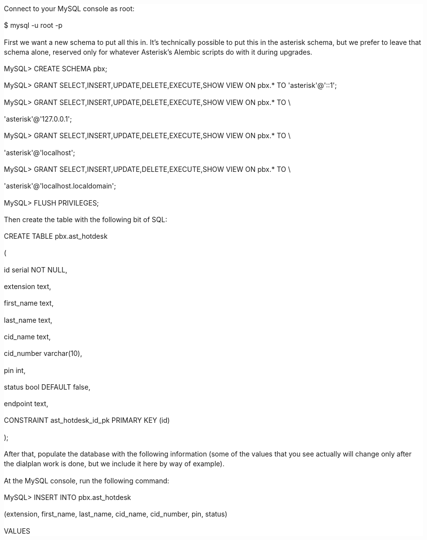 Connect to your MySQL console as root:

$ mysql -u root -p

First we want a new schema to put all this in. It’s technically possible to put this in the asterisk schema, but we prefer to leave that schema alone, reserved only for whatever Asterisk’s Alembic scripts do with it during upgrades.

MySQL&gt; CREATE SCHEMA pbx;

MySQL&gt; GRANT SELECT,INSERT,UPDATE,DELETE,EXECUTE,SHOW VIEW ON pbx.\* TO 'asterisk'@'::1';

MySQL&gt; GRANT SELECT,INSERT,UPDATE,DELETE,EXECUTE,SHOW VIEW ON pbx.\* TO \

'asterisk'@'127.0.0.1';

MySQL&gt; GRANT SELECT,INSERT,UPDATE,DELETE,EXECUTE,SHOW VIEW ON pbx.\* TO \

'asterisk'@'localhost';

MySQL&gt; GRANT SELECT,INSERT,UPDATE,DELETE,EXECUTE,SHOW VIEW ON pbx.\* TO \

'asterisk'@'localhost.localdomain';

MySQL&gt; FLUSH PRIVILEGES;

Then create the table with the following bit of SQL:

CREATE TABLE pbx.ast\_hotdesk

\(

 id serial NOT NULL,

 extension text,

 first\_name text,

 last\_name text,

 cid\_name text,

 cid\_number varchar\(10\),

 pin int,

 status bool DEFAULT false,

 endpoint text,

 CONSTRAINT ast\_hotdesk\_id\_pk PRIMARY KEY \(id\)

\);

After that, populate the database with the following information \(some of the values that you see actually will change only after the dialplan work is done, but we include it here by way of example\).

At the MySQL console, run the following command:

MySQL&gt; INSERT INTO pbx.ast\_hotdesk

\(extension, first\_name, last\_name, cid\_name, cid\_number, pin, status\)

VALUES
